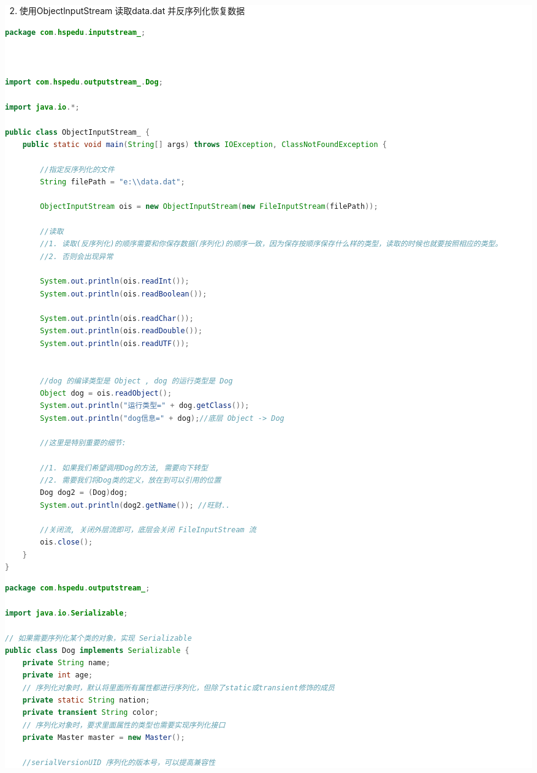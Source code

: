 2. 使用ObjectlnputStream 读取data.dat 并反序列化恢复数据

```java
package com.hspedu.inputstream_;



import com.hspedu.outputstream_.Dog;

import java.io.*;

public class ObjectInputStream_ {
    public static void main(String[] args) throws IOException, ClassNotFoundException {

        //指定反序列化的文件
        String filePath = "e:\\data.dat";

        ObjectInputStream ois = new ObjectInputStream(new FileInputStream(filePath));

        //读取
        //1. 读取(反序列化)的顺序需要和你保存数据(序列化)的顺序一致，因为保存按顺序保存什么样的类型，读取的时候也就要按照相应的类型。
        //2. 否则会出现异常

        System.out.println(ois.readInt());
        System.out.println(ois.readBoolean());

        System.out.println(ois.readChar());
        System.out.println(ois.readDouble());
        System.out.println(ois.readUTF());


        //dog 的编译类型是 Object , dog 的运行类型是 Dog
        Object dog = ois.readObject();
        System.out.println("运行类型=" + dog.getClass());
        System.out.println("dog信息=" + dog);//底层 Object -> Dog

        //这里是特别重要的细节:

        //1. 如果我们希望调用Dog的方法, 需要向下转型
        //2. 需要我们将Dog类的定义，放在到可以引用的位置
        Dog dog2 = (Dog)dog;
        System.out.println(dog2.getName()); //旺财..

        //关闭流, 关闭外层流即可，底层会关闭 FileInputStream 流
        ois.close();
    }
}
```

```java
package com.hspedu.outputstream_;

import java.io.Serializable;

// 如果需要序列化某个类的对象，实现 Serializable
public class Dog implements Serializable {
    private String name;
    private int age;
    // 序列化对象时，默认将里面所有属性都进行序列化，但除了static或transient修饰的成员
    private static String nation;
    private transient String color;
    // 序列化对象时，要求里面属性的类型也需要实现序列化接口
    private Master master = new Master();

    //serialVersionUID 序列化的版本号，可以提高兼容性
```